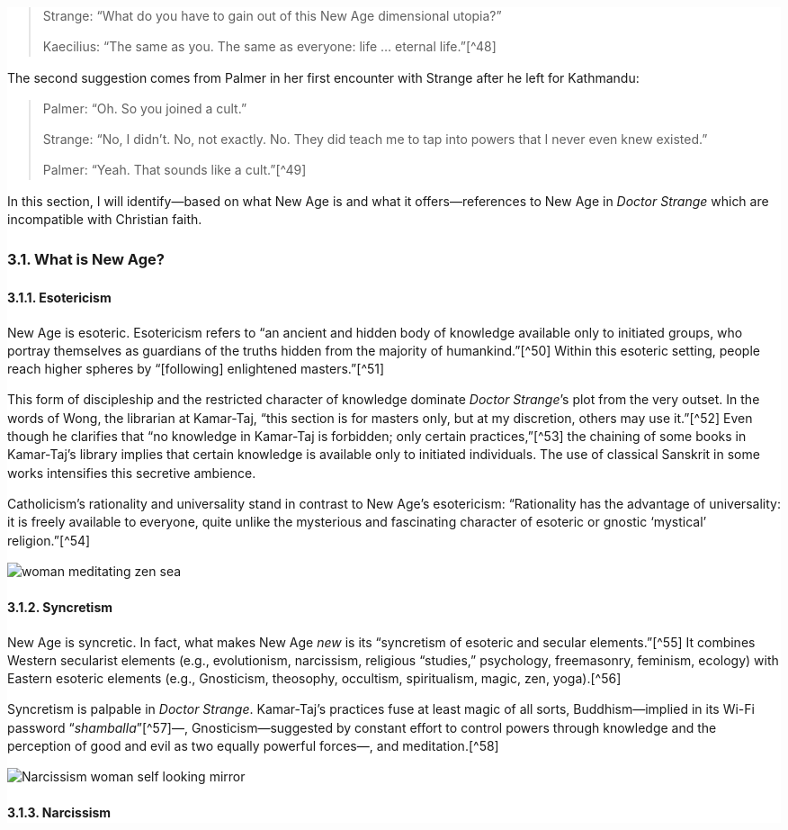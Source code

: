 > Strange: “What do you have to gain out of this New Age dimensional utopia?”
>
> Kaecilius: “The same as you. The same as everyone: life … eternal life.”[^48]

The second suggestion comes from Palmer in her first encounter with Strange after he left for Kathmandu:

> Palmer: “Oh. So you joined a cult.”
>
> Strange: “No, I didn’t. No, not exactly. No. They did teach me to tap into powers that I never even knew existed.”
>
> Palmer: “Yeah. That sounds like a cult.”[^49]

In this section, I will identify—based on what New Age is and what it offers—references to New Age in *Doctor Strange* which are incompatible with Christian faith.

### 3.1. What is New Age?

#### 3.1.1. Esotericism

New Age is esoteric. Esotericism refers to “an ancient and hidden body of knowledge available only to initiated groups, who portray themselves as guardians of the truths hidden from the majority of humankind.”[^50] Within this esoteric setting, people reach higher spheres by “[following] enlightened masters.”[^51]

This form of discipleship and the restricted character of knowledge dominate *Doctor Strange*’s plot from the very outset. In the words of Wong, the librarian at Kamar-Taj, “this section is for masters only, but at my discretion, others may use it.”[^52] Even though he clarifies that “no knowledge in Kamar-Taj is forbidden; only certain practices,”[^53] the chaining of some books in Kamar-Taj’s library implies that certain knowledge is available only to initiated individuals. The use of classical Sanskrit in some works intensifies this secretive ambience.

Catholicism’s rationality and universality stand in contrast to New Age’s esotericism: “Rationality has the advantage of universality: it is freely available to everyone, quite unlike the mysterious and fascinating character of esoteric or gnostic ‘mystical’ religion.”[^54]

![woman meditating zen sea](meditation.jpg)

#### 3.1.2. Syncretism

New Age is syncretic. In fact, what makes New Age *new* is its “syncretism of esoteric and secular elements.”[^55] It combines Western secularist elements (e.g., evolutionism, narcissism, religious “studies,” psychology, freemasonry, feminism, ecology) with Eastern esoteric elements (e.g., Gnosticism, theosophy, occultism, spiritualism, magic, zen, yoga).[^56]

Syncretism is palpable in *Doctor Strange*. Kamar-Taj’s practices fuse at least magic of all sorts, Buddhism—implied in its Wi-Fi password “*shamballa*”[^57]—, Gnosticism—suggested by constant effort to control powers through knowledge and the perception of good and evil as two equally powerful forces—, and meditation.[^58]

![Narcissism woman self looking mirror](mirror.jpg)

#### 3.1.3. Narcissism
